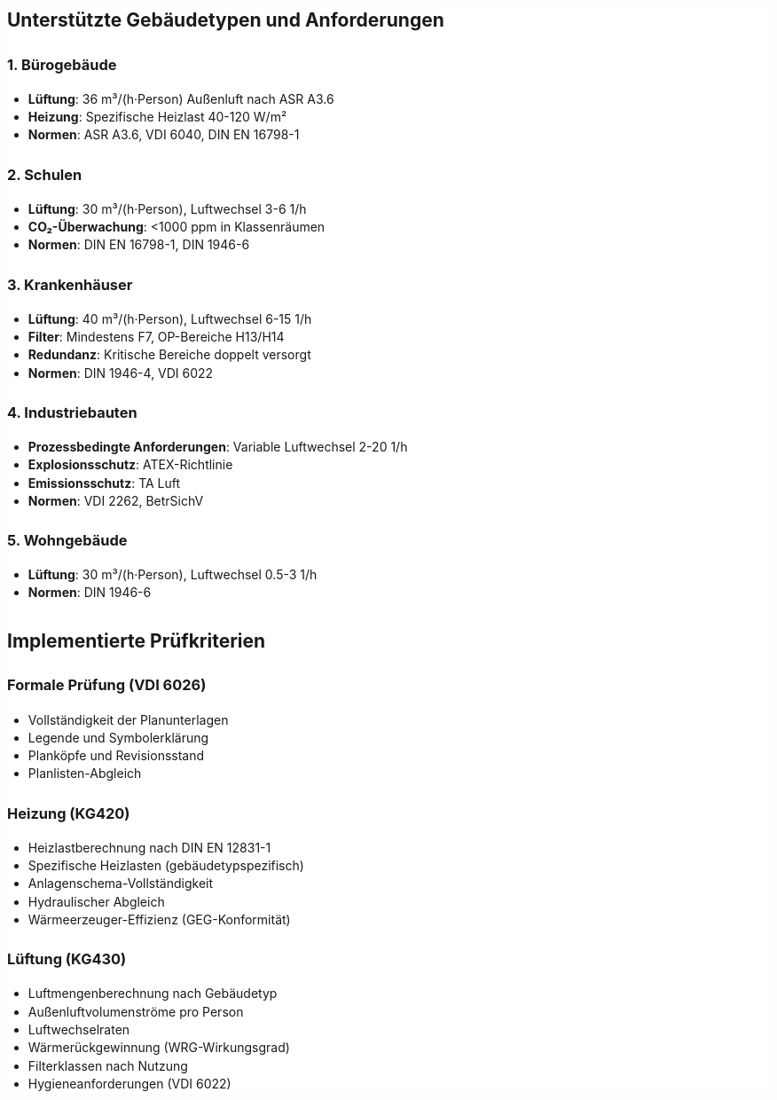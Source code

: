 ## Unterstützte Gebäudetypen und Anforderungen

### 1. Bürogebäude
- **Lüftung**: 36 m³/(h·Person) Außenluft nach ASR A3.6
- **Heizung**: Spezifische Heizlast 40-120 W/m²
- **Normen**: ASR A3.6, VDI 6040, DIN EN 16798-1

### 2. Schulen
- **Lüftung**: 30 m³/(h·Person), Luftwechsel 3-6 1/h
- **CO₂-Überwachung**: <1000 ppm in Klassenräumen
- **Normen**: DIN EN 16798-1, DIN 1946-6

### 3. Krankenhäuser
- **Lüftung**: 40 m³/(h·Person), Luftwechsel 6-15 1/h
- **Filter**: Mindestens F7, OP-Bereiche H13/H14
- **Redundanz**: Kritische Bereiche doppelt versorgt
- **Normen**: DIN 1946-4, VDI 6022

### 4. Industriebauten
- **Prozessbedingte Anforderungen**: Variable Luftwechsel 2-20 1/h
- **Explosionsschutz**: ATEX-Richtlinie
- **Emissionsschutz**: TA Luft
- **Normen**: VDI 2262, BetrSichV

### 5. Wohngebäude
- **Lüftung**: 30 m³/(h·Person), Luftwechsel 0.5-3 1/h
- **Normen**: DIN 1946-6

## Implementierte Prüfkriterien

### Formale Prüfung (VDI 6026)
- Vollständigkeit der Planunterlagen
- Legende und Symbolerklärung
- Planköpfe und Revisionsstand
- Planlisten-Abgleich

### Heizung (KG420)
- Heizlastberechnung nach DIN EN 12831-1
- Spezifische Heizlasten (gebäudetypspezifisch)
- Anlagenschema-Vollständigkeit
- Hydraulischer Abgleich
- Wärmeerzeuger-Effizienz (GEG-Konformität)

### Lüftung (KG430)
- Luftmengenberechnung nach Gebäudetyp
- Außenluftvolumenströme pro Person
- Luftwechselraten
- Wärmerückgewinnung (WRG-Wirkungsgrad)
- Filterklassen nach Nutzung
- Hygieneanforderungen (VDI 6022)
